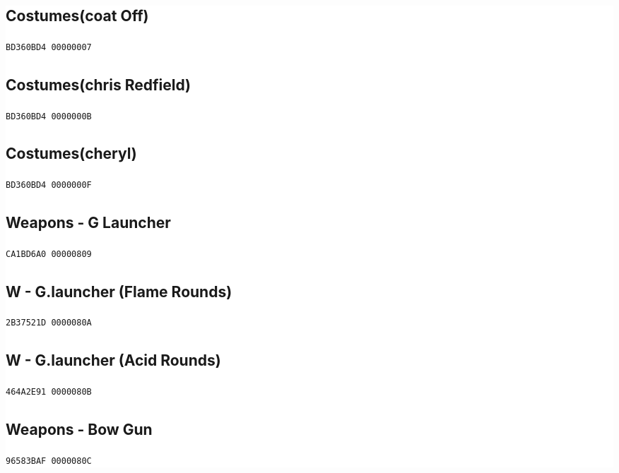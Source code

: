 ## Costumes(coat Off)

```
BD360BD4 00000007

```

## Costumes(chris Redfield)

```
BD360BD4 0000000B

```

## Costumes(cheryl)

```
BD360BD4 0000000F

```

## Weapons - G Launcher

```
CA1BD6A0 00000809

```

## W - G.launcher (Flame Rounds)

```
2B37521D 0000080A

```

## W - G.launcher (Acid Rounds)

```
464A2E91 0000080B

```

## Weapons - Bow Gun

```
96583BAF 0000080C

```

